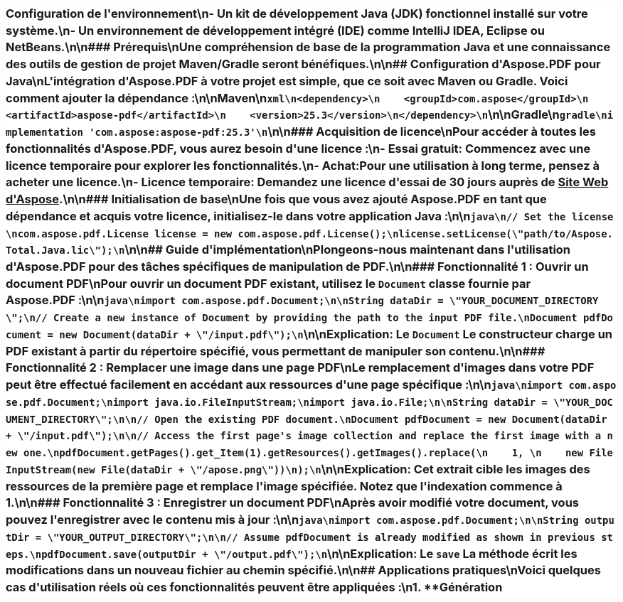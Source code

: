 ### Configuration de l'environnement\n- Un kit de développement Java (JDK) fonctionnel installé sur votre système.\n- Un environnement de développement intégré (IDE) comme IntelliJ IDEA, Eclipse ou NetBeans.\n\n### Prérequis\nUne compréhension de base de la programmation Java et une connaissance des outils de gestion de projet Maven/Gradle seront bénéfiques.\n\n## Configuration d'Aspose.PDF pour Java\nL'intégration d'Aspose.PDF à votre projet est simple, que ce soit avec Maven ou Gradle. Voici comment ajouter la dépendance :\n\n**Maven**\n```xml\n<dependency>\n    <groupId>com.aspose</groupId>\n    <artifactId>aspose-pdf</artifactId>\n    <version>25.3</version>\n</dependency>\n```\n\n**Gradle**\n```gradle\nimplementation 'com.aspose:aspose-pdf:25.3'\n```\n\n### Acquisition de licence\nPour accéder à toutes les fonctionnalités d'Aspose.PDF, vous aurez besoin d'une licence :\n- **Essai gratuit**: Commencez avec une licence temporaire pour explorer les fonctionnalités.\n- **Achat**:Pour une utilisation à long terme, pensez à acheter une licence.\n- **Licence temporaire**: Demandez une licence d'essai de 30 jours auprès de [Site Web d'Aspose](https://purchase.aspose.com/temporary-license/).\n\n### Initialisation de base\nUne fois que vous avez ajouté Aspose.PDF en tant que dépendance et acquis votre licence, initialisez-le dans votre application Java :\n\n```java\n// Set the license\ncom.aspose.pdf.License license = new com.aspose.pdf.License();\nlicense.setLicense(\"path/to/Aspose.Total.Java.lic\");\n```\n\n## Guide d'implémentation\nPlongeons-nous maintenant dans l'utilisation d'Aspose.PDF pour des tâches spécifiques de manipulation de PDF.\n\n### Fonctionnalité 1 : Ouvrir un document PDF\nPour ouvrir un document PDF existant, utilisez le `Document` classe fournie par Aspose.PDF :\n\n```java\nimport com.aspose.pdf.Document;\n\nString dataDir = \"YOUR_DOCUMENT_DIRECTORY\";\n// Create a new instance of Document by providing the path to the input PDF file.\nDocument pdfDocument = new Document(dataDir + \"/input.pdf\");\n```\n\n**Explication**: Le `Document` Le constructeur charge un PDF existant à partir du répertoire spécifié, vous permettant de manipuler son contenu.\n\n### Fonctionnalité 2 : Remplacer une image dans une page PDF\nLe remplacement d'images dans votre PDF peut être effectué facilement en accédant aux ressources d'une page spécifique :\n\n```java\nimport com.aspose.pdf.Document;\nimport java.io.FileInputStream;\nimport java.io.File;\n\nString dataDir = \"YOUR_DOCUMENT_DIRECTORY\";\n\n// Open the existing PDF document.\nDocument pdfDocument = new Document(dataDir + \"/input.pdf\");\n\n// Access the first page's image collection and replace the first image with a new one.\npdfDocument.getPages().get_Item(1).getResources().getImages().replace(\n    1, \n    new FileInputStream(new File(dataDir + \"/apose.png\"))\n);\n```\n\n**Explication**: Cet extrait cible les images des ressources de la première page et remplace l'image spécifiée. Notez que l'indexation commence à 1.\n\n### Fonctionnalité 3 : Enregistrer un document PDF\nAprès avoir modifié votre document, vous pouvez l'enregistrer avec le contenu mis à jour :\n\n```java\nimport com.aspose.pdf.Document;\n\nString outputDir = \"YOUR_OUTPUT_DIRECTORY\";\n\n// Assume pdfDocument is already modified as shown in previous steps.\npdfDocument.save(outputDir + \"/output.pdf\");\n```\n\n**Explication**: Le `save` La méthode écrit les modifications dans un nouveau fichier au chemin spécifié.\n\n## Applications pratiques\nVoici quelques cas d'utilisation réels où ces fonctionnalités peuvent être appliquées :\n1. **Génération
